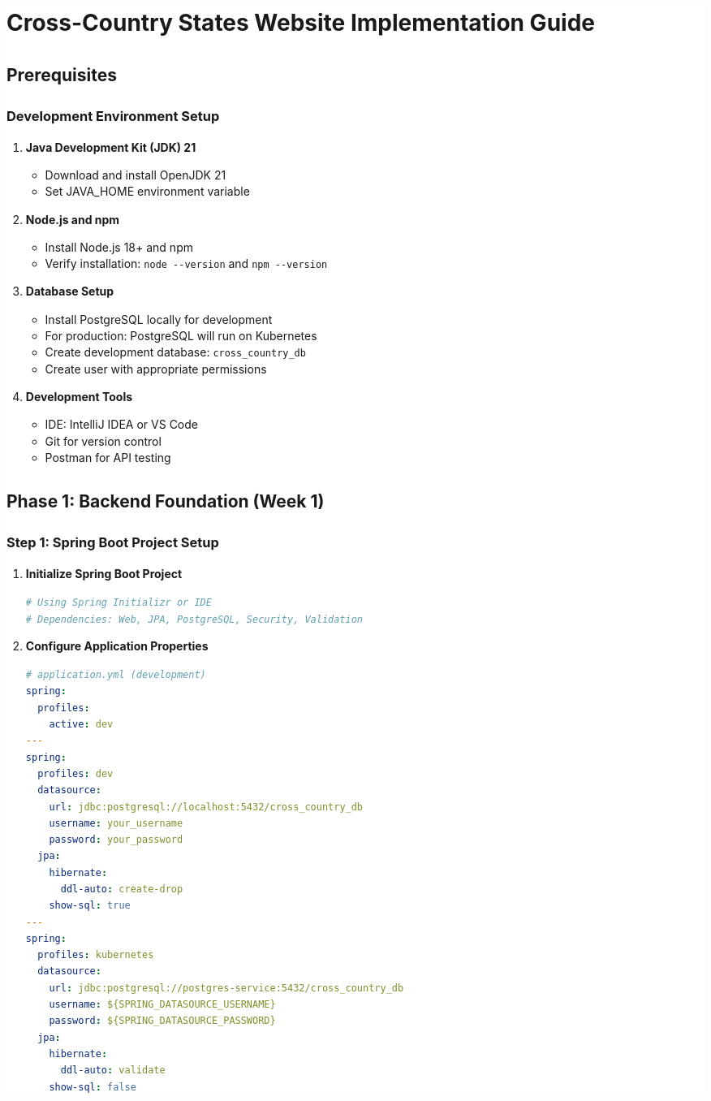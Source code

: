 # Cross-Country States Website Implementation Guide

## Prerequisites

### Development Environment Setup
1. **Java Development Kit (JDK) 21**
   - Download and install OpenJDK 21
   - Set JAVA_HOME environment variable

2. **Node.js and npm**
   - Install Node.js 18+ and npm
   - Verify installation: `node --version` and `npm --version`

3. **Database Setup**
   - Install PostgreSQL locally for development
   - For production: PostgreSQL will run on Kubernetes
   - Create development database: `cross_country_db`
   - Create user with appropriate permissions

4. **Development Tools**
   - IDE: IntelliJ IDEA or VS Code
   - Git for version control
   - Postman for API testing

## Phase 1: Backend Foundation (Week 1)

### Step 1: Spring Boot Project Setup
1. **Initialize Spring Boot Project**
   ```bash
   # Using Spring Initializr or IDE
   # Dependencies: Web, JPA, PostgreSQL, Security, Validation
   ```

2. **Configure Application Properties**
   ```yaml
   # application.yml (development)
   spring:
     profiles:
       active: dev
   ---
   spring:
     profiles: dev
     datasource:
       url: jdbc:postgresql://localhost:5432/cross_country_db
       username: your_username
       password: your_password
     jpa:
       hibernate:
         ddl-auto: create-drop
       show-sql: true
   ---
   spring:
     profiles: kubernetes
     datasource:
       url: jdbc:postgresql://postgres-service:5432/cross_country_db
       username: ${SPRING_DATASOURCE_USERNAME}
       password: ${SPRING_DATASOURCE_PASSWORD}
     jpa:
       hibernate:
         ddl-auto: validate
       show-sql: false
   ```
